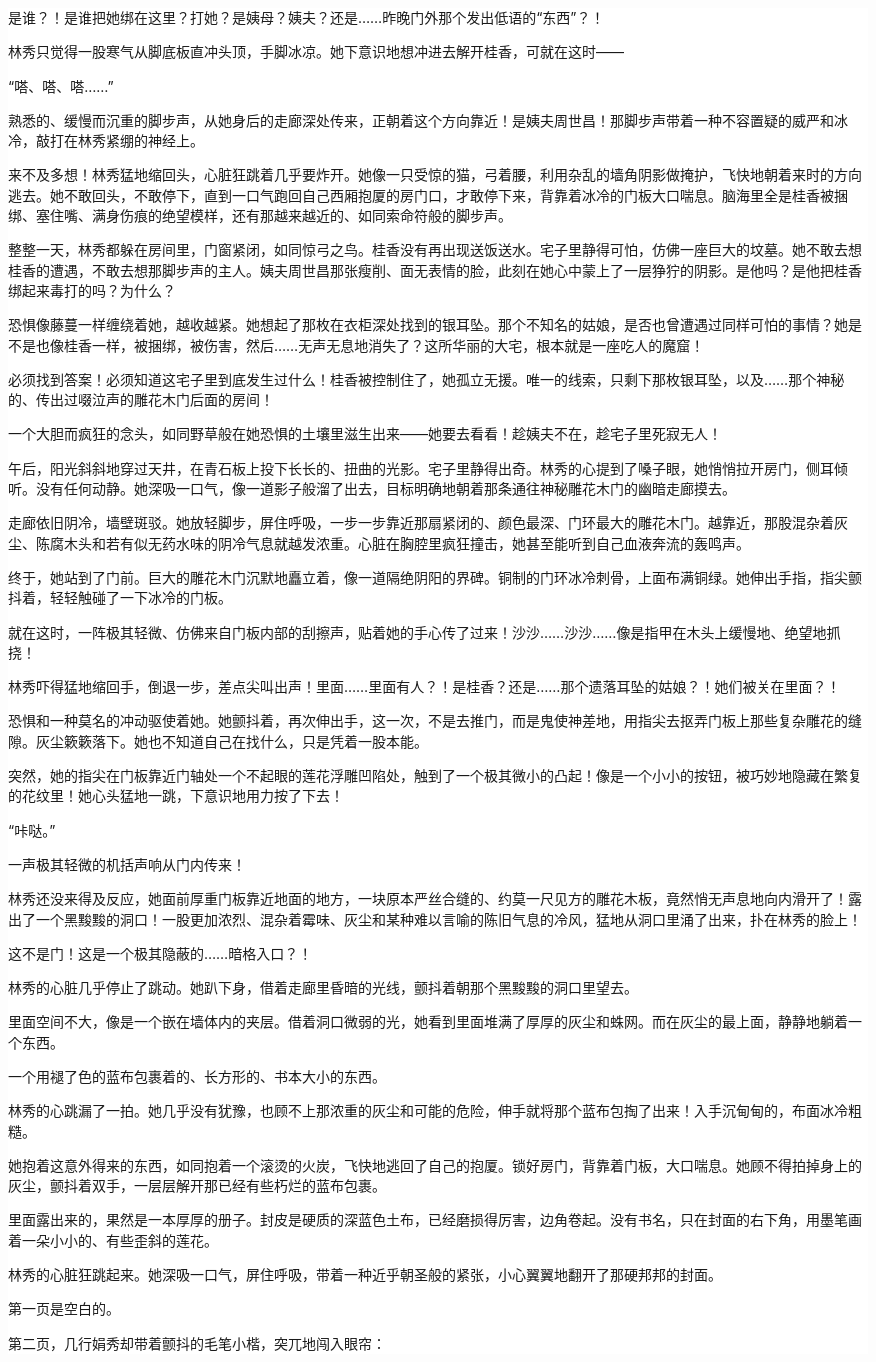 是谁？！是谁把她绑在这里？打她？是姨母？姨夫？还是……昨晚门外那个发出低语的“东西”？！

林秀只觉得一股寒气从脚底板直冲头顶，手脚冰凉。她下意识地想冲进去解开桂香，可就在这时——

“嗒、嗒、嗒……”

熟悉的、缓慢而沉重的脚步声，从她身后的走廊深处传来，正朝着这个方向靠近！是姨夫周世昌！那脚步声带着一种不容置疑的威严和冰冷，敲打在林秀紧绷的神经上。

来不及多想！林秀猛地缩回头，心脏狂跳着几乎要炸开。她像一只受惊的猫，弓着腰，利用杂乱的墙角阴影做掩护，飞快地朝着来时的方向逃去。她不敢回头，不敢停下，直到一口气跑回自己西厢抱厦的房门口，才敢停下来，背靠着冰冷的门板大口喘息。脑海里全是桂香被捆绑、塞住嘴、满身伤痕的绝望模样，还有那越来越近的、如同索命符般的脚步声。

整整一天，林秀都躲在房间里，门窗紧闭，如同惊弓之鸟。桂香没有再出现送饭送水。宅子里静得可怕，仿佛一座巨大的坟墓。她不敢去想桂香的遭遇，不敢去想那脚步声的主人。姨夫周世昌那张瘦削、面无表情的脸，此刻在她心中蒙上了一层狰狞的阴影。是他吗？是他把桂香绑起来毒打的吗？为什么？

恐惧像藤蔓一样缠绕着她，越收越紧。她想起了那枚在衣柜深处找到的银耳坠。那个不知名的姑娘，是否也曾遭遇过同样可怕的事情？她是不是也像桂香一样，被捆绑，被伤害，然后……无声无息地消失了？这所华丽的大宅，根本就是一座吃人的魔窟！

必须找到答案！必须知道这宅子里到底发生过什么！桂香被控制住了，她孤立无援。唯一的线索，只剩下那枚银耳坠，以及……那个神秘的、传出过啜泣声的雕花木门后面的房间！

一个大胆而疯狂的念头，如同野草般在她恐惧的土壤里滋生出来——她要去看看！趁姨夫不在，趁宅子里死寂无人！

午后，阳光斜斜地穿过天井，在青石板上投下长长的、扭曲的光影。宅子里静得出奇。林秀的心提到了嗓子眼，她悄悄拉开房门，侧耳倾听。没有任何动静。她深吸一口气，像一道影子般溜了出去，目标明确地朝着那条通往神秘雕花木门的幽暗走廊摸去。

走廊依旧阴冷，墙壁斑驳。她放轻脚步，屏住呼吸，一步一步靠近那扇紧闭的、颜色最深、门环最大的雕花木门。越靠近，那股混杂着灰尘、陈腐木头和若有似无药水味的阴冷气息就越发浓重。心脏在胸腔里疯狂撞击，她甚至能听到自己血液奔流的轰鸣声。

终于，她站到了门前。巨大的雕花木门沉默地矗立着，像一道隔绝阴阳的界碑。铜制的门环冰冷刺骨，上面布满铜绿。她伸出手指，指尖颤抖着，轻轻触碰了一下冰冷的门板。

就在这时，一阵极其轻微、仿佛来自门板内部的刮擦声，贴着她的手心传了过来！沙沙……沙沙……像是指甲在木头上缓慢地、绝望地抓挠！

林秀吓得猛地缩回手，倒退一步，差点尖叫出声！里面……里面有人？！是桂香？还是……那个遗落耳坠的姑娘？！她们被关在里面？！

恐惧和一种莫名的冲动驱使着她。她颤抖着，再次伸出手，这一次，不是去推门，而是鬼使神差地，用指尖去抠弄门板上那些复杂雕花的缝隙。灰尘簌簌落下。她也不知道自己在找什么，只是凭着一股本能。

突然，她的指尖在门板靠近门轴处一个不起眼的莲花浮雕凹陷处，触到了一个极其微小的凸起！像是一个小小的按钮，被巧妙地隐藏在繁复的花纹里！她心头猛地一跳，下意识地用力按了下去！

“咔哒。”

一声极其轻微的机括声响从门内传来！

林秀还没来得及反应，她面前厚重门板靠近地面的地方，一块原本严丝合缝的、约莫一尺见方的雕花木板，竟然悄无声息地向内滑开了！露出了一个黑黢黢的洞口！一股更加浓烈、混杂着霉味、灰尘和某种难以言喻的陈旧气息的冷风，猛地从洞口里涌了出来，扑在林秀的脸上！

这不是门！这是一个极其隐蔽的……暗格入口？！

林秀的心脏几乎停止了跳动。她趴下身，借着走廊里昏暗的光线，颤抖着朝那个黑黢黢的洞口里望去。

里面空间不大，像是一个嵌在墙体内的夹层。借着洞口微弱的光，她看到里面堆满了厚厚的灰尘和蛛网。而在灰尘的最上面，静静地躺着一个东西。

一个用褪了色的蓝布包裹着的、长方形的、书本大小的东西。

林秀的心跳漏了一拍。她几乎没有犹豫，也顾不上那浓重的灰尘和可能的危险，伸手就将那个蓝布包掏了出来！入手沉甸甸的，布面冰冷粗糙。

她抱着这意外得来的东西，如同抱着一个滚烫的火炭，飞快地逃回了自己的抱厦。锁好房门，背靠着门板，大口喘息。她顾不得拍掉身上的灰尘，颤抖着双手，一层层解开那已经有些朽烂的蓝布包裹。

里面露出来的，果然是一本厚厚的册子。封皮是硬质的深蓝色土布，已经磨损得厉害，边角卷起。没有书名，只在封面的右下角，用墨笔画着一朵小小的、有些歪斜的莲花。

林秀的心脏狂跳起来。她深吸一口气，屏住呼吸，带着一种近乎朝圣般的紧张，小心翼翼地翻开了那硬邦邦的封面。

第一页是空白的。

第二页，几行娟秀却带着颤抖的毛笔小楷，突兀地闯入眼帘：
